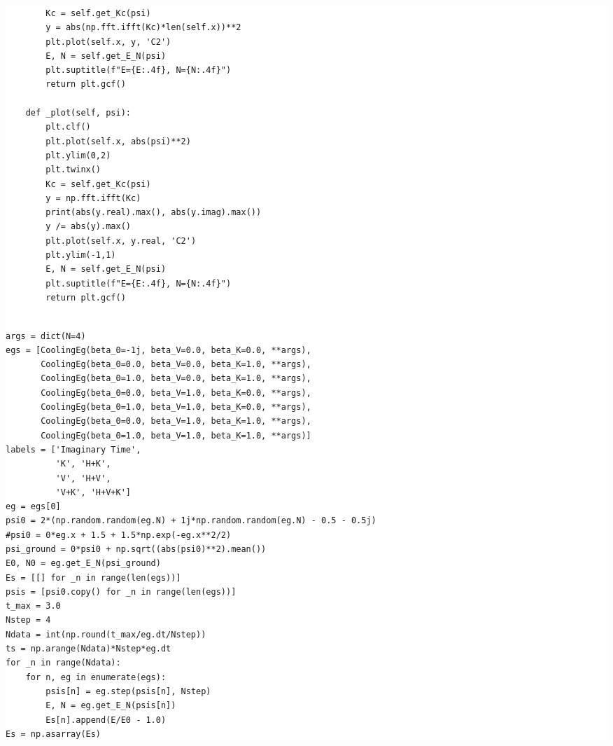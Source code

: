 ```{code-cell} ipython3
        Kc = self.get_Kc(psi)
        y = abs(np.fft.ifft(Kc)*len(self.x))**2
        plt.plot(self.x, y, 'C2')
        E, N = self.get_E_N(psi)
        plt.suptitle(f"E={E:.4f}, N={N:.4f}")
        return plt.gcf()

    def _plot(self, psi):
        plt.clf()
        plt.plot(self.x, abs(psi)**2)
        plt.ylim(0,2)
        plt.twinx()
        Kc = self.get_Kc(psi)
        y = np.fft.ifft(Kc)
        print(abs(y.real).max(), abs(y.imag).max())
        y /= abs(y).max()
        plt.plot(self.x, y.real, 'C2')
        plt.ylim(-1,1)
        E, N = self.get_E_N(psi)
        plt.suptitle(f"E={E:.4f}, N={N:.4f}")
        return plt.gcf()
    
```

```{code-cell} ipython3
args = dict(N=4)
egs = [CoolingEg(beta_0=-1j, beta_V=0.0, beta_K=0.0, **args),
       CoolingEg(beta_0=0.0, beta_V=0.0, beta_K=1.0, **args),
       CoolingEg(beta_0=1.0, beta_V=0.0, beta_K=1.0, **args),      
       CoolingEg(beta_0=0.0, beta_V=1.0, beta_K=0.0, **args),
       CoolingEg(beta_0=1.0, beta_V=1.0, beta_K=0.0, **args),
       CoolingEg(beta_0=0.0, beta_V=1.0, beta_K=1.0, **args),
       CoolingEg(beta_0=1.0, beta_V=1.0, beta_K=1.0, **args)]
labels = ['Imaginary Time',
          'K', 'H+K',
          'V', 'H+V',
          'V+K', 'H+V+K']
eg = egs[0]
psi0 = 2*(np.random.random(eg.N) + 1j*np.random.random(eg.N) - 0.5 - 0.5j)
#psi0 = 0*eg.x + 1.5 + 1.5*np.exp(-eg.x**2/2)
psi_ground = 0*psi0 + np.sqrt((abs(psi0)**2).mean())
E0, N0 = eg.get_E_N(psi_ground)
Es = [[] for _n in range(len(egs))]
psis = [psi0.copy() for _n in range(len(egs))]
t_max = 3.0
Nstep = 4
Ndata = int(np.round(t_max/eg.dt/Nstep))
ts = np.arange(Ndata)*Nstep*eg.dt
for _n in range(Ndata):
    for n, eg in enumerate(egs):
        psis[n] = eg.step(psis[n], Nstep)
        E, N = eg.get_E_N(psis[n]) 
        Es[n].append(E/E0 - 1.0)
Es = np.asarray(Es)
```
